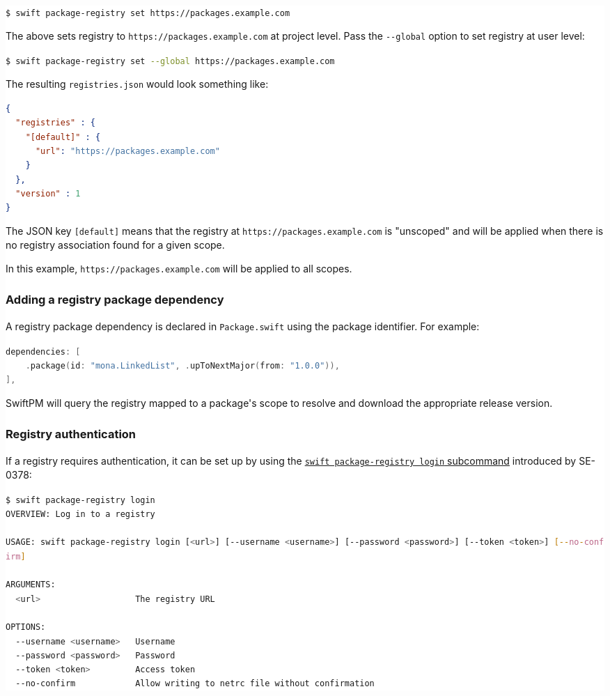```bash
$ swift package-registry set https://packages.example.com 
```

The above sets registry to `https://packages.example.com` at project level. Pass 
the `--global` option to set registry at user level:

```bash
$ swift package-registry set --global https://packages.example.com 
```

The resulting `registries.json` would look something like:

```json
{
  "registries" : {
    "[default]" : {
      "url": "https://packages.example.com"
    }   
  },
  "version" : 1
}
```

The JSON key `[default]` means that the registry at `https://packages.example.com` is 
"unscoped" and will be applied when there is no registry association found for 
a given scope. 

In this example, `https://packages.example.com` will be applied to all scopes.

### Adding a registry package dependency

A registry package dependency is declared in `Package.swift` using the
package identifier. For example: 

```swift
dependencies: [
    .package(id: "mona.LinkedList", .upToNextMajor(from: "1.0.0")),
],
```

SwiftPM will query the registry mapped to a package's scope to 
resolve and download the appropriate release version.  

### Registry authentication

If a registry requires authentication, it can be set up by using the 
[`swift package-registry login` subcommand](https://github.com/swiftlang/swift-evolution/blob/main/proposals/0378-package-registry-auth.md#new-login-subcommand)
introduced by SE-0378:

```bash
$ swift package-registry login
OVERVIEW: Log in to a registry

USAGE: swift package-registry login [<url>] [--username <username>] [--password <password>] [--token <token>] [--no-confirm]

ARGUMENTS:
  <url>                   The registry URL

OPTIONS:
  --username <username>   Username
  --password <password>   Password
  --token <token>         Access token
  --no-confirm            Allow writing to netrc file without confirmation
```
